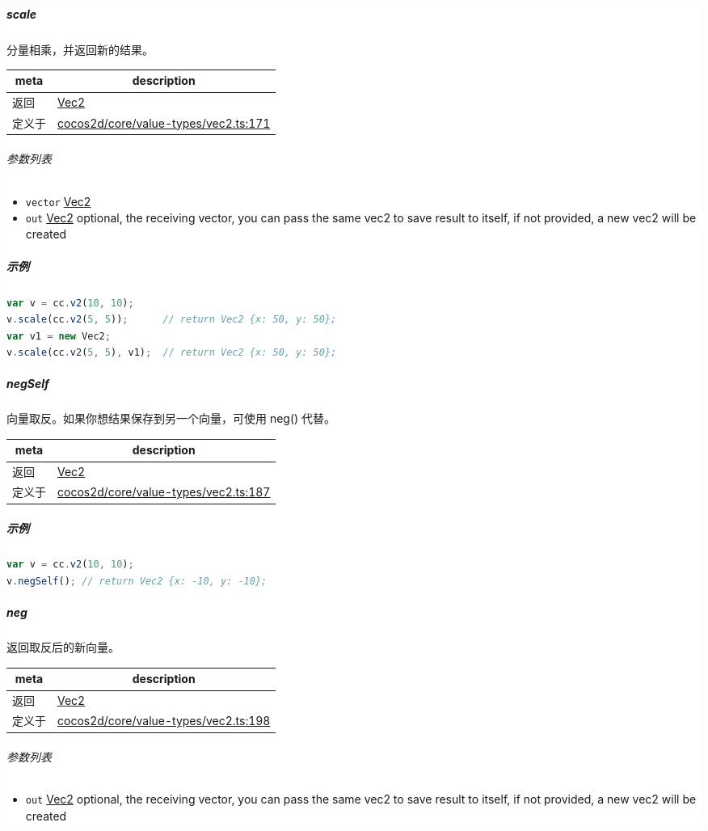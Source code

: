 ##### scale

分量相乘，并返回新的结果。

| meta | description |
|------|-------------|
| 返回 | <a href="../classes/Vec2.html" class="crosslink">Vec2</a> 
| 定义于 | [cocos2d/core/value-types/vec2.ts:171](https://github.com/cocos-creator/engine/blob/e361a2e93351aacda485d2038abd4eba2998a298/cocos2d/core/value-types/vec2.ts#L171) |

###### 参数列表
- `vector` <a href="../classes/Vec2.html" class="crosslink">Vec2</a> 
- `out` <a href="../classes/Vec2.html" class="crosslink">Vec2</a> optional, the receiving vector, you can pass the same vec2 to save result to itself, if not provided, a new vec2 will be created

##### 示例

```js
var v = cc.v2(10, 10);
v.scale(cc.v2(5, 5));      // return Vec2 {x: 50, y: 50};
var v1 = new Vec2;
v.scale(cc.v2(5, 5), v1);  // return Vec2 {x: 50, y: 50};
```

##### negSelf

向量取反。如果你想结果保存到另一个向量，可使用 neg() 代替。

| meta | description |
|------|-------------|
| 返回 | <a href="../classes/Vec2.html" class="crosslink">Vec2</a> 
| 定义于 | [cocos2d/core/value-types/vec2.ts:187](https://github.com/cocos-creator/engine/blob/e361a2e93351aacda485d2038abd4eba2998a298/cocos2d/core/value-types/vec2.ts#L187) |


##### 示例

```js
var v = cc.v2(10, 10);
v.negSelf(); // return Vec2 {x: -10, y: -10};
```

##### neg

返回取反后的新向量。

| meta | description |
|------|-------------|
| 返回 | <a href="../classes/Vec2.html" class="crosslink">Vec2</a> 
| 定义于 | [cocos2d/core/value-types/vec2.ts:198](https://github.com/cocos-creator/engine/blob/e361a2e93351aacda485d2038abd4eba2998a298/cocos2d/core/value-types/vec2.ts#L198) |

###### 参数列表
- `out` <a href="../classes/Vec2.html" class="crosslink">Vec2</a> optional, the receiving vector, you can pass the same vec2 to save result to itself, if not provided, a new vec2 will be created
